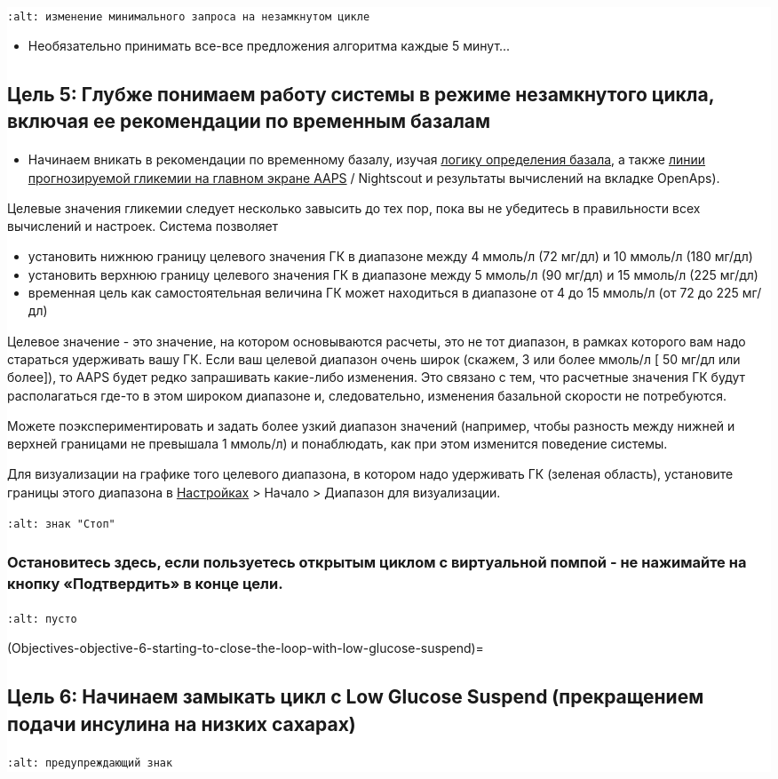   ```{image} ../images/OpenLoop_MinimalRequestChange2.png
  :alt: изменение минимального запроса на незамкнутом цикле
  ```

- Необязательно принимать все-все предложения алгоритма каждые 5 минут...

## Цель 5: Глубже понимаем работу системы в режиме незамкнутого цикла, включая ее рекомендации по временным базалам

- Начинаем вникать в рекомендации по временному базалу, изучая [логику определения базала](https://openaps.readthedocs.io/en/latest/docs/While%20You%20Wait%20For%20Gear/Understand-determine-basal.html), а также [линии прогнозируемой гликемии на главном экране AAPS](Screenshots-prediction-lines) / Nightscout и результаты вычислений на вкладке OpenAps).

Целевые значения гликемии следует несколько завысить до тех пор, пока вы не убедитесь в правильности всех вычислений и настроек.  Система позволяет

- установить нижнюю границу целевого значения ГК в диапазоне между 4 ммоль/л (72 мг/дл) и 10 ммоль/л (180 мг/дл)
- установить верхнюю границу целевого значения ГК в диапазоне между 5 ммоль/л (90 мг/дл) и 15 ммоль/л (225 мг/дл)
- временная цель как самостоятельная величина ГК может находиться в диапазоне от 4 до 15 ммоль/л (от 72 до 225 мг/дл)

Целевое значение - это значение, на котором основываются расчеты, это не тот диапазон, в рамках которого вам надо стараться удерживать вашу ГК.  Если ваш целевой диапазон очень широк (скажем, 3 или более ммоль/л \[ 50 мг/дл или более\]), то AAPS будет редко запрашивать какие-либо изменения. Это связано с тем, что расчетные значения ГК будут располагаться где-то в этом широком диапазоне и, следовательно, изменения базальной скорости не потребуются.

Можете поэкспериментировать и задать более узкий диапазон значений (например, чтобы разность между нижней и верхней границами не превышала 1 ммоль/л) и понаблюдать, как при этом изменится поведение системы.

Для визуализации на графике того целевого диапазона, в котором надо удерживать ГК (зеленая область), установите границы этого диапазона в [Настройках](../Configuration/Preferences.md) > Начало > Диапазон для визуализации.

```{image} ../images/sign_stop.png
:alt: знак "Стоп"
```

### Остановитесь здесь, если пользуетесь открытым циклом с виртуальной помпой - не нажимайте на кнопку «Подтвердить» в конце цели.

```{image} ../images/blank.png
:alt: пусто
```

(Objectives-objective-6-starting-to-close-the-loop-with-low-glucose-suspend)=
## Цель 6: Начинаем замыкать цикл с Low Glucose Suspend (прекращением подачи инсулина на низких сахарах)

```{image} ../images/sign_warning.png
:alt: предупреждающий знак
```
